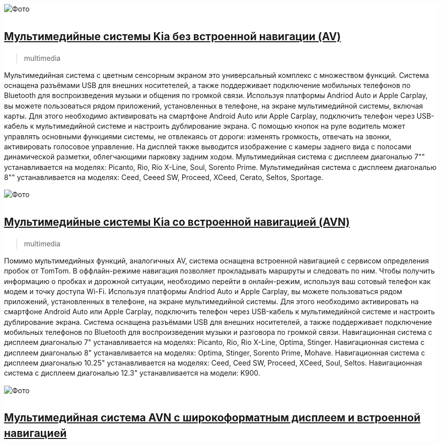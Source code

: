 ![Фото](https://cdn.kia.ru/resize/790x442/media-data/technologies/13.jpg)

## [Мультимедийные системы Kia без встроенной навигации (AV)](https://www.kia.ru/about/technologies/68813cf0-9537-4bb4-bfdd-0564dc86a21e/)

> multimedia

Мультимедийная система с цветным сенсорным экраном это универсальный комплекс с множеством функций. Система оснащена разъёмами USB для внешних носитетелей, а также поддерживает подключение мобильных телефонов по Bluetooth для воспроизведения музыки и общения по громкой связи. Используя платформы Andriod Auto и Apple Carplay, вы можете пользоваться рядом приложений, установленных в телефоне, на экране мультимедийной системы, включая карты. Для этого необходимо активировать на смартфоне Android Auto или Apple Carplay, подключить телефон через USB-кабель к мультимедийной системе и настроить дублирование экрана. С помощью кнопок на руле водитель может управлять основными функциями системы, не отвлекаясь от дороги: изменять громкость, отвечать на звонки, активировать голосовое управление. На дисплей также выводится изображение с камеры заднего вида с полосами динамической разметки, облегчающими парковку задним ходом. Мультимедийная система с дисплеем диагональю 7"" устанавливается на моделях: Picanto, Rio, Rio X-Line, Soul, Sorento Prime. Мультимедийная система с дисплеем диагональю 8"" устанавливается на моделях: Ceed, Ceeed SW, Proceed, XCeed, Cerato, Seltos, Sportage.

![Фото](https://cdn.kia.ru/resize/790x442/media-data/technologies/82.jpg)

## [Мультимедийные системы Kia со встроенной навигацией (AVN)](https://www.kia.ru/about/technologies/70ca6092-90f2-48c1-ac8d-f344ad5876d3/)

> multimedia

Помимо мультимедийных функций, аналогичных AV, система оснащена встроенной навигацией с сервисом определения пробок от TomTom. В оффлайн-режиме навигация позволяет прокладывать маршруты и следовать по ним. Чтобы получить информацию о пробках и дорожной ситуации, необходимо перейти в онлайн-режим, используя ваш сотовый телефон как модем и точку доступа Wi-Fi. Используя платформы Andriod Auto и Apple Carplay, вы можете пользоваться рядом приложений, установленных в телефоне, на экране мультимедийной системы. Для этого необходимо активировать на смартфоне Android Auto или Apple Carplay, подключить телефон через USB-кабель к мультимедийной системе и настроить дублирование экрана. Система оснащена разъёмами USB для внешних носитетелей, а также поддерживает подключение мобильных телефонов по Bluetooth для воспроизведения музыки и разговора по громкой связи. Навигационная система с дисплеем диагональю 7" устанавливается на моделях: Picanto, Rio, Rio X-Line, Optima, Stinger. Навигационная система с дисплеем диагональю 8" устанавливается на моделях: Optima, Stinger, Sorento Prime, Mohave. Навигационная система с дисплеем диагональю 10.25" устанавливается на моделях: Ceed, Ceed SW, Proceed, XCeed, Soul, Seltos. Навигационная система с дисплеем диагональю 12.3" устанавливается на модели: K900.

![Фото](https://cdn.kia.ru/resize/790x442/media-data/technologies/77.jpg)

## [Мультимедийная система AVN с широкоформатным дисплеем и встроенной навигацией](https://www.kia.ru/about/technologies/0008c086-d9bf-435a-bf3e-ca372aa77bb7/)
